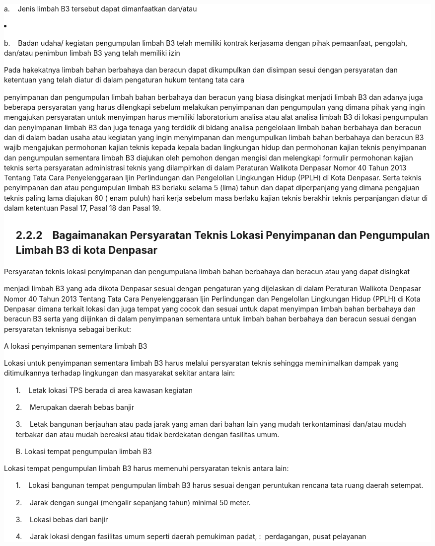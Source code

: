 <p><span class="font6">a. &nbsp;&nbsp;&nbsp;Jenis limbah B3 tersebut dapat dimanfaatkan dan/atau</span></p></li>
<li>
<p><span class="font6">b. &nbsp;&nbsp;&nbsp;Badan udaha/ kegiatan pengumpulan limbah B3 telah memiliki kontrak kerjasama dengan pihak pemaanfaat, pengolah, dan/atau penimbun limbah B3 yang telah memiliki izin</span></p></li></ul>
<p><span class="font6">Pada hakekatnya limbah bahan berbahaya dan beracun dapat dikumpulkan dan disimpan sesui dengan persyaratan dan ketentuan yang telah diatur di dalam pengaturan hukum tentang tata cara</span></p>
<p><span class="font6">penyimpanan dan pengumpulan limbah bahan berbahaya dan beracun yang biasa disingkat menjadi limbah B3 dan adanya juga beberapa persyaratan yang harus dilengkapi sebelum melakukan penyimpanan dan pengumpulan yang dimana pihak yang ingin mengajukan persyaratan untuk menyimpan harus memiliki laboratorium analisa atau alat analisa limbah B3 di lokasi pengumpulan dan penyimpanan limbah B3 dan juga tenaga yang terdidik di bidang analisa pengelolaan limbah bahan berbahaya dan beracun dan di dalam badan usaha atau kegiatan yang ingin menyimpanan dan mengumpulkan limbah bahan berbahaya dan beracun B3 wajib mengajukan permohonan kajian teknis kepada kepala badan lingkungan hidup dan permohonan kajian teknis penyimpanan dan pengumpulan sementara limbah B3 diajukan oleh pemohon dengan mengisi dan melengkapi formulir permohonan kajian teknis serta persyaratan administrasi teknis yang dilampirkan di dalam Peraturan Walikota Denpasar Nomor 40 Tahun 2013 Tentang Tata Cara Penyelenggaraan Ijin Perlindungan dan Pengelollan Lingkungan Hidup (PPLH) di Kota Denpasar. Serta teknis penyimpanan dan atau pengumpulan limbah B3 berlaku selama 5 (lima) tahun dan dapat diperpanjang yang dimana pengajuan teknis paling lama diajukan 60 ( enam puluh) hari kerja sebelum masa berlaku kajian teknis berakhir teknis perpanjangan diatur di dalam ketentuan Pasal 17, Pasal 18 dan Pasal 19.</span></p>
<ul style="list-style:none;"><li>
<h2><a name="bookmark16"></a><span class="font6" style="font-weight:bold;"><a name="bookmark17"></a>2.2.2 &nbsp;&nbsp;&nbsp;Bagaimanakan Persyaratan Teknis Lokasi Penyimpanan dan Pengumpulan Limbah B3 di kota Denpasar</span></h2></li></ul>
<p><span class="font6">Persyaratan teknis lokasi penyimpanan dan pengumpulana limbah bahan berbahaya dan beracun atau yang dapat disingkat</span></p>
<p><span class="font6">menjadi limbah B3 yang ada dikota Denpasar sesuai dengan pengaturan yang dijelaskan di dalam Peraturan Walikota Denpasar Nomor 40 Tahun 2013 Tentang Tata Cara Penyelenggaraan Ijin Perlindungan dan Pengelollan Lingkungan Hidup (PPLH) di Kota Denpasar dimana terkait lokasi dan juga tempat yang cocok dan sesuai untuk dapat menyimpan limbah bahan berbahaya dan beracun B3 serta yang diijinkan di dalam penyimpanan sementara untuk limbah bahan berbahaya dan beracun sesuai dengan persyaratan teknisnya sebagai berikut:</span></p>
<p><span class="font6">A lokasi penyimpanan sementara limbah B3</span></p>
<p><span class="font6">Lokasi untuk penyimpanan sementara limbah B3 harus melalui persyaratan teknis sehingga meminimalkan dampak yang ditimulkannya terhadap lingkungan dan masyarakat sekitar antara lain:</span></p>
<ul style="list-style:none;"><li>
<p><span class="font6">1. &nbsp;&nbsp;&nbsp;Letak lokasi TPS berada di area kawasan kegiatan</span></p></li>
<li>
<p><span class="font6">2. &nbsp;&nbsp;&nbsp;Merupakan daerah bebas banjir</span></p></li>
<li>
<p><span class="font6">3. &nbsp;&nbsp;&nbsp;Letak bangunan berjauhan atau pada jarak yang aman dari bahan lain yang mudah terkontaminasi dan/atau mudah terbakar dan atau mudah bereaksi atau tidak berdekatan dengan fasilitas umum.</span></p></li></ul>
<ul style="list-style:none;"><li>
<p><span class="font6">B. Lokasi tempat pengumpulan limbah B3</span></p></li></ul>
<p><span class="font6">Lokasi tempat pengumpulan limbah B3 harus memenuhi persyaratan teknis antara lain:</span></p>
<ul style="list-style:none;"><li>
<p><span class="font6">1. &nbsp;&nbsp;&nbsp;Lokasi bangunan tempat pengumpulan limbah B3 harus sesuai dengan peruntukan rencana tata ruang daerah setempat.</span></p></li>
<li>
<p><span class="font6">2. &nbsp;&nbsp;&nbsp;Jarak dengan sungai (mengalir sepanjang tahun) minimal 50 meter.</span></p></li>
<li>
<p><span class="font6">3. &nbsp;&nbsp;&nbsp;Lokasi bebas dari banjir</span></p></li>
<li>
<p><span class="font6">4. &nbsp;&nbsp;&nbsp;Jarak lokasi dengan fasilitas umum seperti daerah pemukiman padat, : &nbsp;perdagangan, pusat pelayanan</span></p></li></ul>